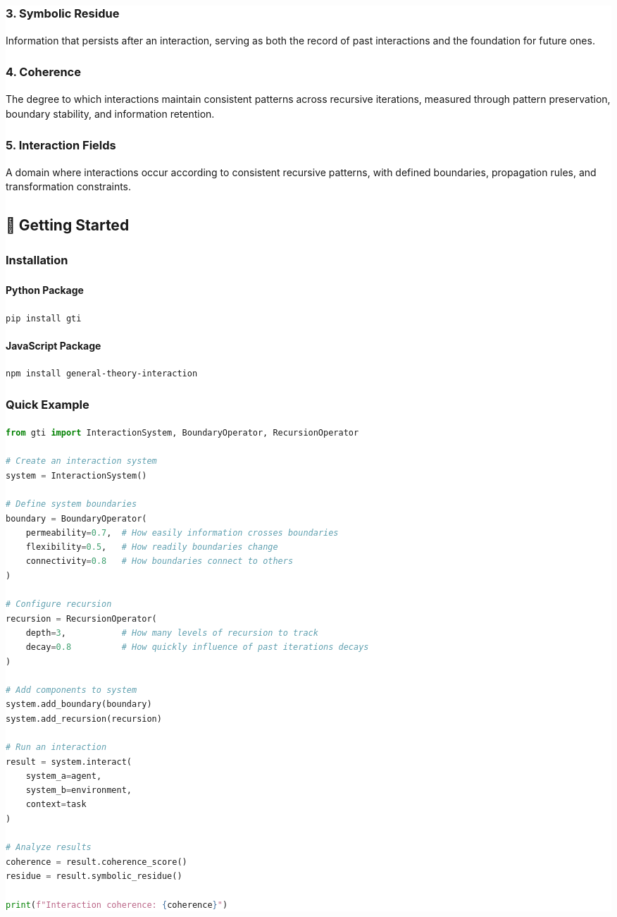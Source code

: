 ### 3. Symbolic Residue
Information that persists after an interaction, serving as both the record of past interactions and the foundation for future ones.

### 4. Coherence
The degree to which interactions maintain consistent patterns across recursive iterations, measured through pattern preservation, boundary stability, and information retention.

### 5. Interaction Fields
A domain where interactions occur according to consistent recursive patterns, with defined boundaries, propagation rules, and transformation constraints.

## 🚀 Getting Started

### Installation

#### Python Package
```bash
pip install gti
```

#### JavaScript Package
```bash
npm install general-theory-interaction
```

### Quick Example

```python
from gti import InteractionSystem, BoundaryOperator, RecursionOperator

# Create an interaction system
system = InteractionSystem()

# Define system boundaries
boundary = BoundaryOperator(
    permeability=0.7,  # How easily information crosses boundaries
    flexibility=0.5,   # How readily boundaries change
    connectivity=0.8   # How boundaries connect to others
)

# Configure recursion
recursion = RecursionOperator(
    depth=3,           # How many levels of recursion to track
    decay=0.8          # How quickly influence of past iterations decays
)

# Add components to system
system.add_boundary(boundary)
system.add_recursion(recursion)

# Run an interaction
result = system.interact(
    system_a=agent,
    system_b=environment,
    context=task
)

# Analyze results
coherence = result.coherence_score()
residue = result.symbolic_residue()

print(f"Interaction coherence: {coherence}")
```